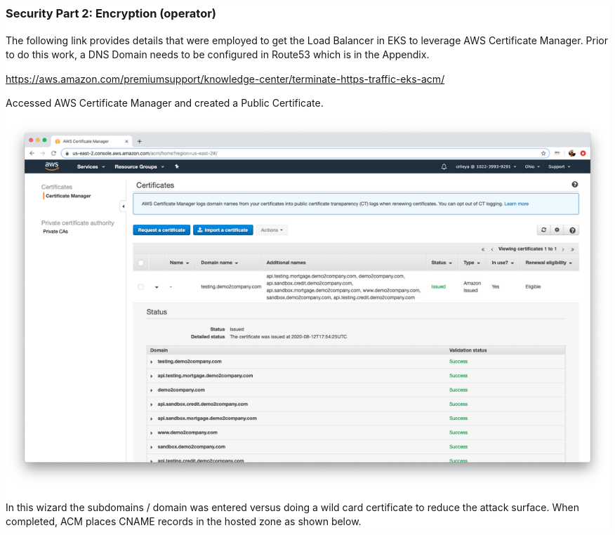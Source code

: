 
### Security Part 2: Encryption (operator)

The following link provides details that were employed to get the Load Balancer in EKS to leverage AWS Certificate Manager. Prior to do this work, a DNS Domain needs to be configured in Route53 which is in the Appendix.

https://aws.amazon.com/premiumsupport/knowledge-center/terminate-https-traffic-eks-acm/

Accessed AWS Certificate Manager and created a Public Certificate. 

![image](./images/acm-1.png)

In this wizard the subdomains / domain was entered versus doing a wild card certificate to reduce the attack surface. When completed, ACM places CNAME records in the hosted zone as shown below. 
